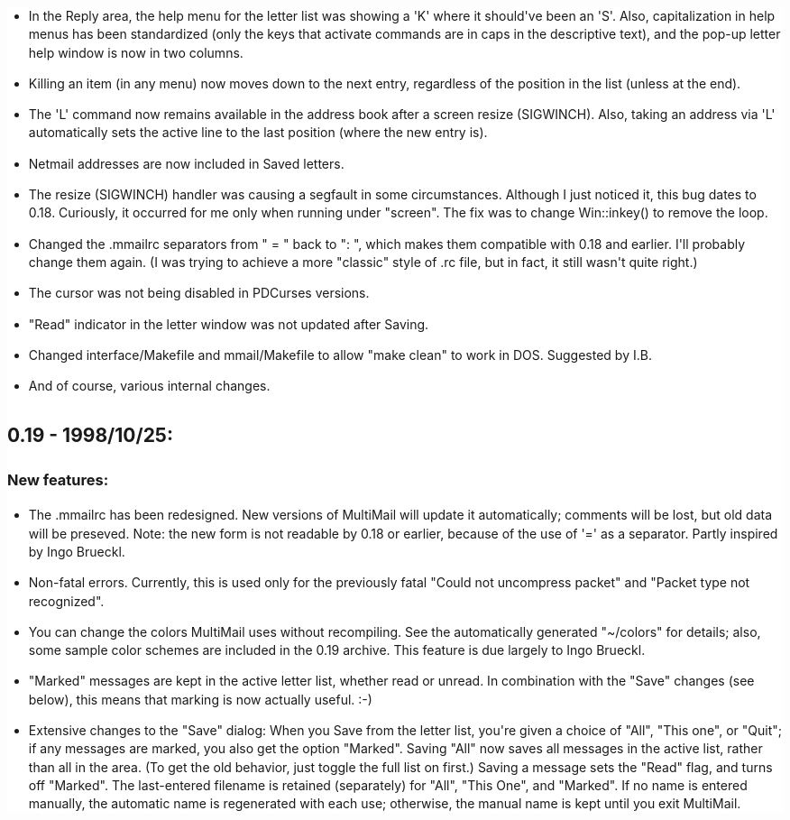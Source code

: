 - In the Reply area, the help menu for the letter list was showing a 'K'
  where it should've been an 'S'. Also, capitalization in help menus has
  been standardized (only the keys that activate commands are in caps in the
  descriptive text), and the pop-up letter help window is now in two
  columns.

- Killing an item (in any menu) now moves down to the next entry, regardless
  of the position in the list (unless at the end).

- The 'L' command now remains available in the address book after a screen
  resize (SIGWINCH). Also, taking an address via 'L' automatically sets the
  active line to the last position (where the new entry is).

- Netmail addresses are now included in Saved letters.

- The resize (SIGWINCH) handler was causing a segfault in some
  circumstances. Although I just noticed it, this bug dates to 0.18.
  Curiously, it occurred for me only when running under "screen". The fix
  was to change Win::inkey() to remove the loop.

- Changed the .mmailrc separators from " = " back to ": ", which makes
  them compatible with 0.18 and earlier. I'll probably change them again. (I
  was trying to achieve a more "classic" style of .rc file, but in fact,
  it still wasn't quite right.)

- The cursor was not being disabled in PDCurses versions.

- "Read" indicator in the letter window was not updated after Saving.

- Changed interface/Makefile and mmail/Makefile to allow "make clean" to
  work in DOS. Suggested by I.B.

- And of course, various internal changes.

## 0.19 - 1998/10/25:

### New features:

- The .mmailrc has been redesigned. New versions of MultiMail will update it
  automatically; comments will be lost, but old data will be preseved. Note:
  the new form is not readable by 0.18 or earlier, because of the use of '='
  as a separator. Partly inspired by Ingo Brueckl.

- Non-fatal errors. Currently, this is used only for the previously fatal
  "Could not uncompress packet" and "Packet type not recognized".

- You can change the colors MultiMail uses without recompiling. See the
  automatically generated "~/colors" for details; also, some sample color
  schemes are included in the 0.19 archive. This feature is due largely to
  Ingo Brueckl.

- "Marked" messages are kept in the active letter list, whether read or
  unread. In combination with the "Save" changes (see below), this means
  that marking is now actually useful. :-)

- Extensive changes to the "Save" dialog: When you Save from the letter
  list, you're given a choice of "All", "This one", or "Quit"; if any
  messages are marked, you also get the option "Marked". Saving "All"
  now saves all messages in the active list, rather than all in the area.
  (To get the old behavior, just toggle the full list on first.) Saving a
  message sets the "Read" flag, and turns off "Marked". The last-entered
  filename is retained (separately) for "All", "This One", and
  "Marked". If no name is entered manually, the automatic name is
  regenerated with each use; otherwise, the manual name is kept until you
  exit MultiMail.
